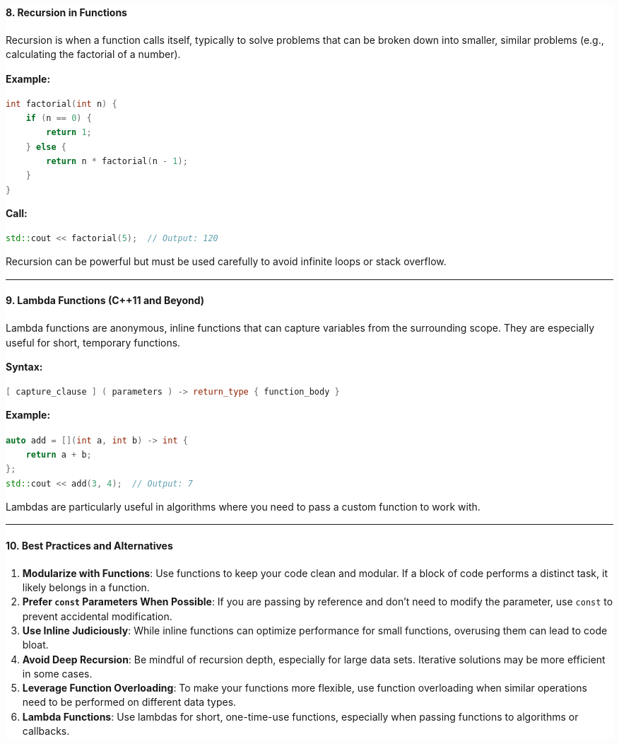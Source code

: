 #### **8. Recursion in Functions**

Recursion is when a function calls itself, typically to solve problems that can be broken down into smaller, similar problems (e.g., calculating the factorial of a number).

**Example:**

```cpp
int factorial(int n) {
    if (n == 0) {
        return 1;
    } else {
        return n * factorial(n - 1);
    }
}
```

**Call:**

```cpp
std::cout << factorial(5);  // Output: 120
```

Recursion can be powerful but must be used carefully to avoid infinite loops or stack overflow.

***

#### **9. Lambda Functions (C++11 and Beyond)**

Lambda functions are anonymous, inline functions that can capture variables from the surrounding scope. They are especially useful for short, temporary functions.

**Syntax:**

```cpp
[ capture_clause ] ( parameters ) -> return_type { function_body }
```

**Example:**

```cpp
auto add = [](int a, int b) -> int {
    return a + b;
};
std::cout << add(3, 4);  // Output: 7
```

Lambdas are particularly useful in algorithms where you need to pass a custom function to work with.

***

#### **10. Best Practices and Alternatives**

1. **Modularize with Functions**: Use functions to keep your code clean and modular. If a block of code performs a distinct task, it likely belongs in a function.
2. **Prefer `const` Parameters When Possible**: If you are passing by reference and don’t need to modify the parameter, use `const` to prevent accidental modification.
3. **Use Inline Judiciously**: While inline functions can optimize performance for small functions, overusing them can lead to code bloat.
4. **Avoid Deep Recursion**: Be mindful of recursion depth, especially for large data sets. Iterative solutions may be more efficient in some cases.
5. **Leverage Function Overloading**: To make your functions more flexible, use function overloading when similar operations need to be performed on different data types.
6. **Lambda Functions**: Use lambdas for short, one-time-use functions, especially when passing functions to algorithms or callbacks.
